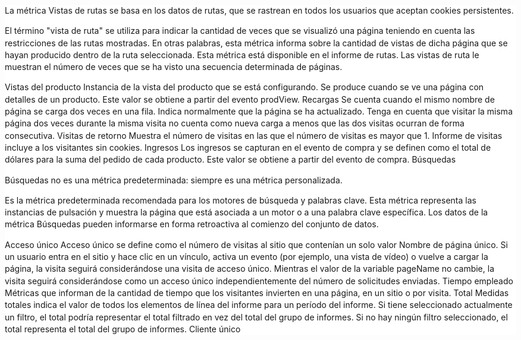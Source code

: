    <td colname="col2"> <p>La métrica Vistas de rutas se basa en los datos de rutas, que se rastrean en todos los usuarios que aceptan cookies persistentes. </p> <p>El término "vista de ruta" se utiliza para indicar la cantidad de veces que se visualizó una página teniendo en cuenta las restricciones de las rutas mostradas. En otras palabras, esta métrica informa sobre la cantidad de vistas de dicha página que se hayan producido dentro de la ruta seleccionada. Esta métrica está disponible en el informe de rutas. Las vistas de ruta le muestran el número de veces que se ha visto una secuencia determinada de páginas. </p> </td> 
  </tr> 
  <tr> 
   <td colname="col1"> Vistas del producto </td> 
   <td colname="col2"> Instancia de la vista del producto que se está configurando. Se produce cuando se ve una página con detalles de un producto. Este valor se obtiene a partir del evento prodView. </td> 
  </tr> 
  <tr> 
   <td colname="col1"> Recargas </td> 
   <td colname="col2"> Se cuenta cuando el mismo nombre de página se carga dos veces en una fila. Indica normalmente que la página se ha actualizado. Tenga en cuenta que visitar la misma página dos veces durante la misma visita no cuenta como nueva carga a menos que las dos visitas ocurran de forma consecutiva. </td> 
  </tr> 
  <tr> 
   <td colname="col1"> Visitas de retorno </td> 
   <td colname="col2"> Muestra el número de visitas en las que el número de visitas es mayor que 1. Informe de visitas incluye a los visitantes sin cookies. </td> 
  </tr> 
  <tr> 
   <td colname="col1"> Ingresos </td> 
   <td colname="col2"> Los ingresos se capturan en el evento de compra y se definen como el total de dólares para la suma del pedido de cada producto. Este valor se obtiene a partir del evento de compra. </td> 
  </tr> 
  <tr> 
   <td colname="col1"> Búsquedas </td> 
   <td colname="col2"> <p>Búsquedas no es una métrica predeterminada: siempre es una métrica personalizada. </p> <p>Es la métrica predeterminada recomendada para los motores de búsqueda y palabras clave. Esta métrica representa las instancias de pulsación y muestra la página que está asociada a un motor o a una palabra clave específica. Los datos de la métrica Búsquedas pueden informarse en forma retroactiva al comienzo del conjunto de datos. </p> </td> 
  </tr> 
  <tr> 
   <td colname="col1"> Acceso único </td> 
   <td colname="col2"> Acceso único se define como el número de visitas al sitio que contenían un solo valor Nombre de página único. Si un usuario entra en el sitio y hace clic en un vínculo, activa un evento (por ejemplo, una vista de vídeo) o vuelve a cargar la página, la visita seguirá considerándose una visita de acceso único. Mientras el valor de la variable pageName no cambie, la visita seguirá considerándose como un acceso único independientemente del número de solicitudes enviadas. </td> 
  </tr> 
  <tr> 
   <td colname="col1"> Tiempo empleado </td> 
   <td colname="col2"> Métricas que informan de la cantidad de tiempo que los visitantes invierten en una página, en un sitio o por visita. </td> 
  </tr> 
  <tr> 
   <td colname="col1"> Total </td> 
   <td colname="col2"> Medidas totales indica el valor de todos los elementos de línea del informe para un período del informe. Si tiene seleccionado actualmente un filtro, el total podría representar el total filtrado en vez del total del grupo de informes. Si no hay ningún filtro seleccionado, el total representa el total del grupo de informes. </td> 
  </tr> 
  <tr> 
   <td colname="col1"> Cliente único </td> 
